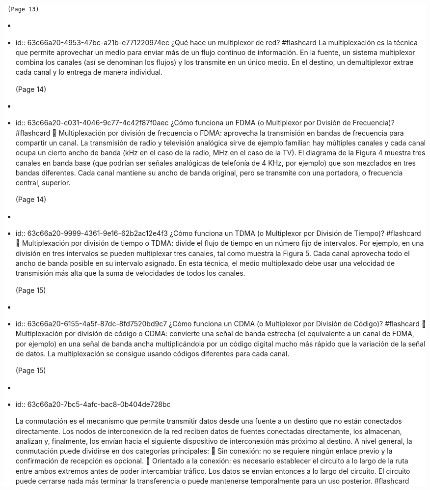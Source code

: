      (Page 13)
-
- id:: 63c66a20-4953-47bc-a21b-e771220974ec
   ¿Qué hace un multiplexor de red? #flashcard 
    La multiplexación es la técnica que permite aprovechar un medio para enviar más de un flujo continuo de información. En la fuente, un sistema multiplexor combina los canales (así se denominan los flujos) y los transmite en un único medio. En el destino, un demultiplexor extrae cada canal y lo entrega de manera individual.
  
     (Page 14)
-
- id:: 63c66a20-c031-4046-9c77-4c42f87f0aec
   ¿Cómo funciona un FDMA (o Multiplexor por Dvisión de Frecuencia)? #flashcard 
     Multiplexación por división de frecuencia o FDMA: aprovecha la transmisión en bandas de frecuencia para compartir un canal. La transmisión de radio y televisión analógica sirve de ejemplo familiar: hay múltiples canales y cada canal ocupa un cierto ancho de banda (kHz en el caso de la radio, MHz en el caso de la TV). El diagrama de la Figura 4 muestra tres canales en banda base (que podrían ser señales analógicas de telefonía de 4 KHz, por ejemplo) que son mezclados en tres bandas diferentes. Cada canal mantiene su ancho de banda original, pero se transmite con una portadora, o frecuencia central, superior.
  
     (Page 14)
-
- id:: 63c66a20-9999-4361-9e16-62b2ac12e4f3
   ¿Cómo funciona un TDMA (o Multiplexor por División de Tiempo)? #flashcard 
     Multiplexación por división de tiempo o TDMA: divide el flujo de tiempo en un número fijo de intervalos. Por ejemplo, en una división en tres intervalos se pueden multiplexar tres canales, tal como muestra la Figura 5. Cada canal aprovecha todo el ancho de banda posible en su intervalo asignado. En esta técnica, el medio multiplexado debe usar una velocidad de transmisión más alta que la suma de velocidades de todos los canales.
  
     (Page 15)
-
- id:: 63c66a20-6155-4a5f-87dc-8fd7520bd9c7
   ¿Cómo funciona un CDMA (o Multiplexor por División de Código)? #flashcard 
     Multiplexación por división de código o CDMA: convierte una señal de banda estrecha (el equivalente a un canal de FDMA, por ejemplo) en una señal de banda ancha multiplicándola por un código digital mucho más rápido que la variación de la señal de datos. La multiplexación se consigue usando códigos diferentes para cada canal.
  
     (Page 15)
-
- id:: 63c66a20-7bc5-4afc-bac8-0b404de728bc
  
  La conmutación es el mecanismo que permite transmitir datos desde una fuente a un destino que no están conectados directamente. Los nodos de interconexión de la red reciben datos de fuentes conectadas directamente, los almacenan, analizan y, finalmente, los envían hacia el siguiente dispositivo de interconexión más próximo al destino. A nivel general, la conmutación puede dividirse en dos categorías principales:  Sin conexión: no se requiere ningún enlace previo y la confirmación de recepción es opcional.  Orientado a la conexión: es necesario establecer el circuito a lo largo de la ruta entre ambos extremos antes de poder intercambiar tráfico. Los datos se envían entonces a lo largo del circuito. El circuito puede cerrarse nada más terminar la transferencia o puede mantenerse temporalmente para un uso posterior. #flashcard 
  
